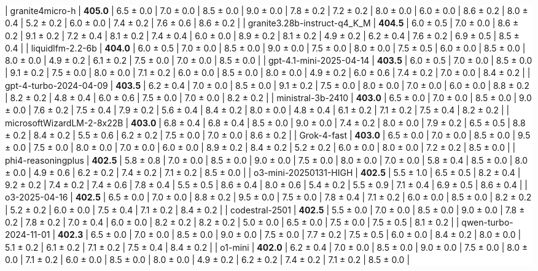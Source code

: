 | granite4micro-h                            | **405.0** | 6.5 $\pm$ 0.0               | 7.0 $\pm$ 0.0         | 8.5 $\pm$ 0.0            | 9.0 $\pm$ 0.0 | 7.8 $\pm$ 0.2                 | 7.2 $\pm$ 0.2                  | 8.0 $\pm$ 0.0         | 6.0 $\pm$ 0.0         | 8.6 $\pm$ 0.2  | 8.0 $\pm$ 0.4            | 5.2 $\pm$ 0.2     | 6.0 $\pm$ 0.0      | 7.4 $\pm$ 0.2    | 7.6 $\pm$ 0.6    | 8.6 $\pm$ 0.2 |
| granite3.28b-instruct-q4_K_M               | **404.5** | 6.0 $\pm$ 0.5               | 7.0 $\pm$ 0.0         | 8.6 $\pm$ 0.2            | 9.1 $\pm$ 0.2 | 7.2 $\pm$ 0.4                 | 8.1 $\pm$ 0.2                  | 7.4 $\pm$ 0.4         | 6.0 $\pm$ 0.0         | 8.9 $\pm$ 0.2  | 8.1 $\pm$ 0.2            | 4.9 $\pm$ 0.2     | 6.2 $\pm$ 0.4      | 7.6 $\pm$ 0.2    | 6.9 $\pm$ 0.5    | 8.5 $\pm$ 0.4 |
| liquidlfm-2.2-6b                           | **404.0** | 6.0 $\pm$ 0.5               | 7.0 $\pm$ 0.0         | 8.5 $\pm$ 0.0            | 9.0 $\pm$ 0.0 | 7.5 $\pm$ 0.0                 | 8.0 $\pm$ 0.0                  | 7.5 $\pm$ 0.5         | 6.0 $\pm$ 0.0         | 8.5 $\pm$ 0.0  | 8.0 $\pm$ 0.0            | 4.9 $\pm$ 0.2     | 6.1 $\pm$ 0.2      | 7.5 $\pm$ 0.0    | 7.0 $\pm$ 0.0    | 8.5 $\pm$ 0.0 |
| gpt-4.1-mini-2025-04-14                    | **403.5** | 6.0 $\pm$ 0.5               | 7.0 $\pm$ 0.0         | 8.5 $\pm$ 0.0            | 9.1 $\pm$ 0.2 | 7.5 $\pm$ 0.0                 | 8.0 $\pm$ 0.0                  | 7.1 $\pm$ 0.2         | 6.0 $\pm$ 0.0         | 8.5 $\pm$ 0.0  | 8.0 $\pm$ 0.0            | 4.9 $\pm$ 0.2     | 6.0 $\pm$ 0.6      | 7.4 $\pm$ 0.2    | 7.0 $\pm$ 0.0    | 8.4 $\pm$ 0.2 |
| gpt-4-turbo-2024-04-09                     | **403.5** | 6.2 $\pm$ 0.4               | 7.0 $\pm$ 0.0         | 8.5 $\pm$ 0.0            | 9.1 $\pm$ 0.2 | 7.5 $\pm$ 0.0                 | 8.0 $\pm$ 0.0                  | 7.0 $\pm$ 0.0         | 6.0 $\pm$ 0.0         | 8.8 $\pm$ 0.2  | 8.2 $\pm$ 0.2            | 4.8 $\pm$ 0.4     | 6.0 $\pm$ 0.6      | 7.5 $\pm$ 0.0    | 7.0 $\pm$ 0.0    | 8.2 $\pm$ 0.2 |
| ministral-3b-2410                          | **403.0** | 6.5 $\pm$ 0.0               | 7.0 $\pm$ 0.0         | 8.5 $\pm$ 0.0            | 9.0 $\pm$ 0.0 | 7.6 $\pm$ 0.2                 | 7.5 $\pm$ 0.4                  | 7.9 $\pm$ 0.2         | 5.6 $\pm$ 0.4         | 8.4 $\pm$ 0.2  | 8.0 $\pm$ 0.0            | 4.8 $\pm$ 0.4     | 6.1 $\pm$ 0.2      | 7.1 $\pm$ 0.2    | 7.5 $\pm$ 0.4    | 8.2 $\pm$ 0.2 |
| microsoftWizardLM-2-8x22B                  | **403.0** | 6.8 $\pm$ 0.4               | 6.8 $\pm$ 0.4         | 8.5 $\pm$ 0.0            | 9.0 $\pm$ 0.0 | 7.4 $\pm$ 0.2                 | 8.0 $\pm$ 0.0                  | 7.9 $\pm$ 0.2         | 6.5 $\pm$ 0.5         | 8.8 $\pm$ 0.2  | 8.4 $\pm$ 0.2            | 5.5 $\pm$ 0.6     | 6.2 $\pm$ 0.2      | 7.5 $\pm$ 0.0    | 7.0 $\pm$ 0.0    | 8.6 $\pm$ 0.2 |
| Grok-4-fast                                | **403.0** | 6.5 $\pm$ 0.0               | 7.0 $\pm$ 0.0         | 8.5 $\pm$ 0.0            | 9.5 $\pm$ 0.0 | 7.5 $\pm$ 0.0                 | 8.0 $\pm$ 0.0                  | 7.0 $\pm$ 0.0         | 6.0 $\pm$ 0.0         | 8.9 $\pm$ 0.2  | 8.4 $\pm$ 0.2            | 5.2 $\pm$ 0.2     | 6.0 $\pm$ 0.0      | 8.0 $\pm$ 0.0    | 7.2 $\pm$ 0.2    | 8.5 $\pm$ 0.0 |
| phi4-reasoningplus                         | **402.5** | 5.8 $\pm$ 0.8               | 7.0 $\pm$ 0.0         | 8.5 $\pm$ 0.0            | 9.0 $\pm$ 0.0 | 7.5 $\pm$ 0.0                 | 8.0 $\pm$ 0.0                  | 7.0 $\pm$ 0.0         | 5.8 $\pm$ 0.4         | 8.5 $\pm$ 0.0  | 8.0 $\pm$ 0.0            | 4.9 $\pm$ 0.6     | 6.2 $\pm$ 0.2      | 7.4 $\pm$ 0.2    | 7.1 $\pm$ 0.2    | 8.5 $\pm$ 0.0 |
| o3-mini-20250131-HIGH                      | **402.5** | 5.5 $\pm$ 1.0               | 6.5 $\pm$ 0.5         | 8.2 $\pm$ 0.4            | 9.2 $\pm$ 0.2 | 7.4 $\pm$ 0.2                 | 7.4 $\pm$ 0.6                  | 7.8 $\pm$ 0.4         | 5.5 $\pm$ 0.5         | 8.6 $\pm$ 0.4  | 8.0 $\pm$ 0.6            | 5.4 $\pm$ 0.2     | 5.5 $\pm$ 0.9      | 7.1 $\pm$ 0.4    | 6.9 $\pm$ 0.5    | 8.6 $\pm$ 0.4 |
| o3-2025-04-16                              | **402.5** | 6.5 $\pm$ 0.0               | 7.0 $\pm$ 0.0         | 8.8 $\pm$ 0.2            | 9.5 $\pm$ 0.0 | 7.5 $\pm$ 0.0                 | 7.8 $\pm$ 0.4                  | 7.1 $\pm$ 0.2         | 6.0 $\pm$ 0.0         | 8.5 $\pm$ 0.0  | 8.2 $\pm$ 0.2            | 5.2 $\pm$ 0.2     | 6.0 $\pm$ 0.0      | 7.5 $\pm$ 0.4    | 7.1 $\pm$ 0.2    | 8.4 $\pm$ 0.2 |
| codestral-2501                             | **402.5** | 5.5 $\pm$ 0.0               | 7.0 $\pm$ 0.0         | 8.5 $\pm$ 0.0            | 9.0 $\pm$ 0.0 | 7.8 $\pm$ 0.2                 | 7.8 $\pm$ 0.2                  | 7.0 $\pm$ 0.4         | 6.0 $\pm$ 0.0         | 8.2 $\pm$ 0.2  | 8.2 $\pm$ 0.2            | 5.0 $\pm$ 0.0     | 6.5 $\pm$ 0.0      | 7.5 $\pm$ 0.0    | 7.5 $\pm$ 0.5    | 8.1 $\pm$ 0.2 |
| qwen-turbo-2024-11-01                      | **402.3** | 6.5 $\pm$ 0.0               | 7.0 $\pm$ 0.0         | 8.5 $\pm$ 0.0            | 9.0 $\pm$ 0.0 | 7.5 $\pm$ 0.0                 | 7.7 $\pm$ 0.2                  | 7.5 $\pm$ 0.5         | 6.0 $\pm$ 0.0         | 8.4 $\pm$ 0.2  | 8.0 $\pm$ 0.0            | 5.1 $\pm$ 0.2     | 6.1 $\pm$ 0.2      | 7.1 $\pm$ 0.2    | 7.5 $\pm$ 0.4    | 8.4 $\pm$ 0.2 |
| o1-mini                                    | **402.0** | 6.2 $\pm$ 0.4               | 7.0 $\pm$ 0.0         | 8.5 $\pm$ 0.0            | 9.0 $\pm$ 0.0 | 7.5 $\pm$ 0.0                 | 8.0 $\pm$ 0.0                  | 7.1 $\pm$ 0.2         | 6.0 $\pm$ 0.0         | 8.5 $\pm$ 0.0  | 8.0 $\pm$ 0.0            | 4.9 $\pm$ 0.2     | 6.2 $\pm$ 0.2      | 7.4 $\pm$ 0.2    | 7.1 $\pm$ 0.2    | 8.5 $\pm$ 0.0 |